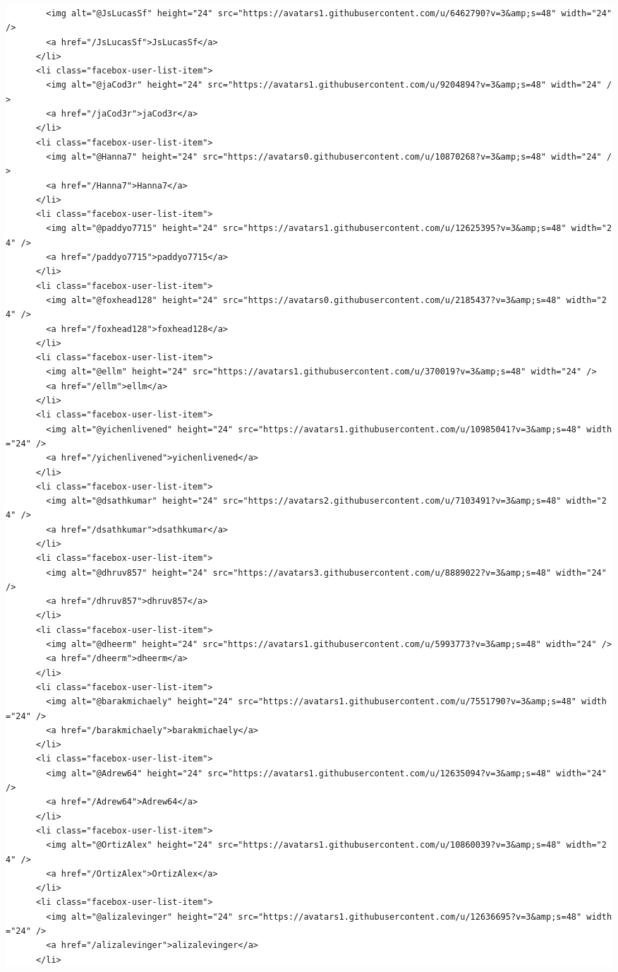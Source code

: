             <img alt="@JsLucasSf" height="24" src="https://avatars1.githubusercontent.com/u/6462790?v=3&amp;s=48" width="24" />
            <a href="/JsLucasSf">JsLucasSf</a>
          </li>
          <li class="facebox-user-list-item">
            <img alt="@jaCod3r" height="24" src="https://avatars1.githubusercontent.com/u/9204894?v=3&amp;s=48" width="24" />
            <a href="/jaCod3r">jaCod3r</a>
          </li>
          <li class="facebox-user-list-item">
            <img alt="@Hanna7" height="24" src="https://avatars0.githubusercontent.com/u/10870268?v=3&amp;s=48" width="24" />
            <a href="/Hanna7">Hanna7</a>
          </li>
          <li class="facebox-user-list-item">
            <img alt="@paddyo7715" height="24" src="https://avatars1.githubusercontent.com/u/12625395?v=3&amp;s=48" width="24" />
            <a href="/paddyo7715">paddyo7715</a>
          </li>
          <li class="facebox-user-list-item">
            <img alt="@foxhead128" height="24" src="https://avatars0.githubusercontent.com/u/2185437?v=3&amp;s=48" width="24" />
            <a href="/foxhead128">foxhead128</a>
          </li>
          <li class="facebox-user-list-item">
            <img alt="@ellm" height="24" src="https://avatars1.githubusercontent.com/u/370019?v=3&amp;s=48" width="24" />
            <a href="/ellm">ellm</a>
          </li>
          <li class="facebox-user-list-item">
            <img alt="@yichenlivened" height="24" src="https://avatars1.githubusercontent.com/u/10985041?v=3&amp;s=48" width="24" />
            <a href="/yichenlivened">yichenlivened</a>
          </li>
          <li class="facebox-user-list-item">
            <img alt="@dsathkumar" height="24" src="https://avatars2.githubusercontent.com/u/7103491?v=3&amp;s=48" width="24" />
            <a href="/dsathkumar">dsathkumar</a>
          </li>
          <li class="facebox-user-list-item">
            <img alt="@dhruv857" height="24" src="https://avatars3.githubusercontent.com/u/8889022?v=3&amp;s=48" width="24" />
            <a href="/dhruv857">dhruv857</a>
          </li>
          <li class="facebox-user-list-item">
            <img alt="@dheerm" height="24" src="https://avatars1.githubusercontent.com/u/5993773?v=3&amp;s=48" width="24" />
            <a href="/dheerm">dheerm</a>
          </li>
          <li class="facebox-user-list-item">
            <img alt="@barakmichaely" height="24" src="https://avatars1.githubusercontent.com/u/7551790?v=3&amp;s=48" width="24" />
            <a href="/barakmichaely">barakmichaely</a>
          </li>
          <li class="facebox-user-list-item">
            <img alt="@Adrew64" height="24" src="https://avatars1.githubusercontent.com/u/12635094?v=3&amp;s=48" width="24" />
            <a href="/Adrew64">Adrew64</a>
          </li>
          <li class="facebox-user-list-item">
            <img alt="@OrtizAlex" height="24" src="https://avatars1.githubusercontent.com/u/10860039?v=3&amp;s=48" width="24" />
            <a href="/OrtizAlex">OrtizAlex</a>
          </li>
          <li class="facebox-user-list-item">
            <img alt="@alizalevinger" height="24" src="https://avatars1.githubusercontent.com/u/12636695?v=3&amp;s=48" width="24" />
            <a href="/alizalevinger">alizalevinger</a>
          </li>